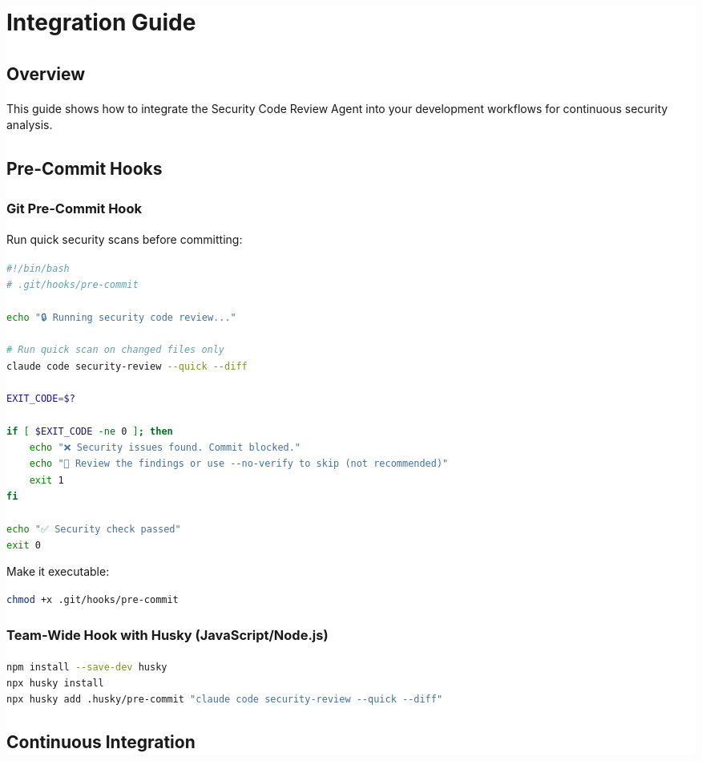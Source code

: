 # Integration Guide

## Overview

This guide shows how to integrate the Security Code Review Agent into your development workflows for continuous security
analysis.

## Pre-Commit Hooks

### Git Pre-Commit Hook

Run quick security scans before committing:

```bash
#!/bin/bash
# .git/hooks/pre-commit

echo "🔒 Running security code review..."

# Run quick scan on changed files only
claude code security-review --quick --diff

EXIT_CODE=$?

if [ $EXIT_CODE -ne 0 ]; then
    echo "❌ Security issues found. Commit blocked."
    echo "📄 Review the findings or use --no-verify to skip (not recommended)"
    exit 1
fi

echo "✅ Security check passed"
exit 0
```

Make it executable:

```bash
chmod +x .git/hooks/pre-commit
```

### Team-Wide Hook with Husky (JavaScript/Node.js)

```bash
npm install --save-dev husky
npx husky install
npx husky add .husky/pre-commit "claude code security-review --quick --diff"
```

## Continuous Integration
